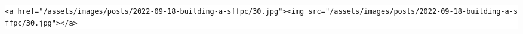     <a href="/assets/images/posts/2022-09-18-building-a-sffpc/30.jpg"><img src="/assets/images/posts/2022-09-18-building-a-sffpc/30.jpg"></a>